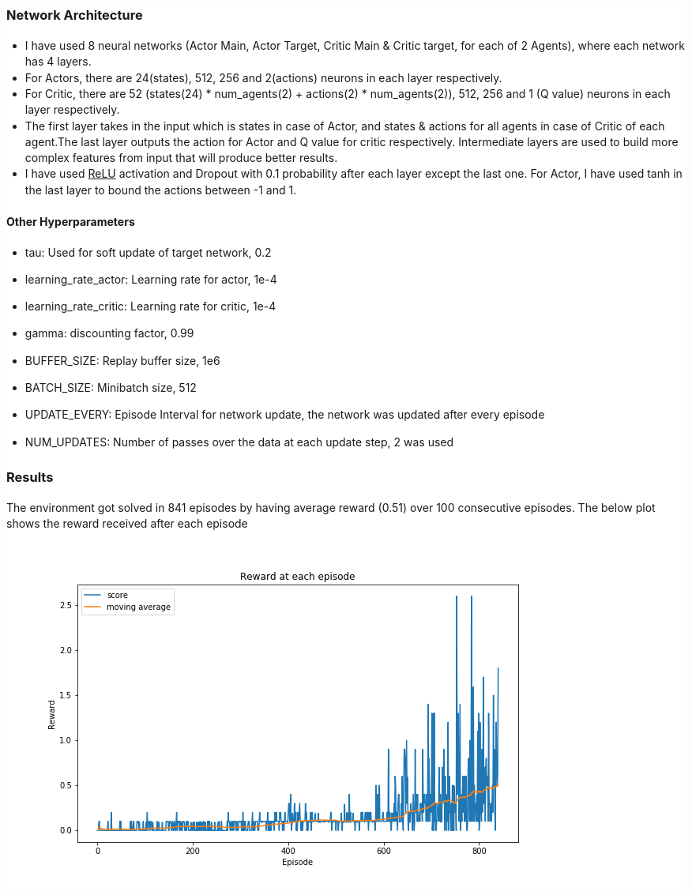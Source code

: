 ### Network Architecture

- I have used  8  neural networks (Actor Main, Actor Target, Critic Main & Critic target, for each of 2 Agents), where each network has 4 layers.
- For Actors, there are 24(states), 512, 256 and 2(actions) neurons in each layer respectively.
- For Critic, there are 52 (states(24) \* num_agents(2) + actions(2) \* num_agents(2)), 512, 256 and 1 (Q value) neurons in each layer respectively.
- The first layer takes in the input which is states in case of Actor, and states & actions for all agents in case of Critic of each agent.The last layer outputs the action for Actor and Q value for critic respectively. Intermediate layers are used to build more complex features from input that will produce better results.
- I have used [ReLU](https://en.wikipedia.org/wiki/Rectifier_(neural_networks)) activation  and Dropout with 0.1 probability after each layer except the last one. For Actor, I have used tanh in the last layer to bound the actions between -1 and 1.

#### Other Hyperparameters

- tau: Used for soft update of target network, 0.2

- learning_rate_actor:  Learning rate for actor, 1e-4 

- learning_rate_critic: Learning rate for critic, 1e-4 

- gamma: discounting factor, 0.99                  

- BUFFER_SIZE: Replay buffer  size, 1e6 

- BATCH_SIZE: Minibatch size, 512

- UPDATE_EVERY: Episode Interval for network update, the network was updated after every episode     

- NUM_UPDATES: Number of passes over the data at each update step, 2 was used


### Results

The environment got solved in 841 episodes by having average reward (0.51) over 100 consecutive episodes. The below plot shows the reward received after each episode

![reward_plot.png](./images/reward_plot.png)
